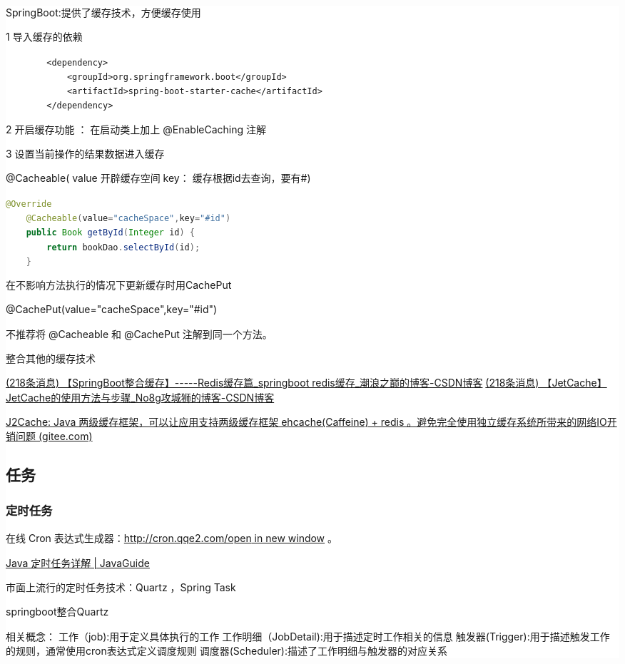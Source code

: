 

SpringBoot:提供了缓存技术，方便缓存使用

1 导入缓存的依赖

```
        <dependency>
			<groupId>org.springframework.boot</groupId>
			<artifactId>spring-boot-starter-cache</artifactId>
		</dependency>

```

2  开启缓存功能 ：  在启动类上加上   @EnableCaching  注解

3  设置当前操作的结果数据进入缓存

@Cacheable( value 开辟缓存空间   key： 缓存根据id去查询，要有#)

```java
@Override
    @Cacheable(value="cacheSpace",key="#id")
    public Book getById(Integer id) {
        return bookDao.selectById(id);
    }

```

 在不影响方法执行的情况下更新缓存时用CachePut

@CachePut(value="cacheSpace",key="#id")

不推荐将 @Cacheable 和 @CachePut 注解到同一个方法。 



整合其他的缓存技术

 [(218条消息) 【SpringBoot整合缓存】-----Redis缓存篇_springboot redis缓存_潮浪之巅的博客-CSDN博客](https://blog.csdn.net/Learning_xzj/article/details/125510872)  [(218条消息) 【JetCache】JetCache的使用方法与步骤_No8g攻城狮的博客-CSDN博客](https://blog.csdn.net/weixin_44299027/article/details/125559446) 

 [J2Cache: Java 两级缓存框架，可以让应用支持两级缓存框架 ehcache(Caffeine) + redis 。避免完全使用独立缓存系统所带来的网络IO开销问题 (gitee.com)](https://gitee.com/ld/J2Cache) 

## 任务

### 定时任务

在线 Cron 表达式生成器：[http://cron.qqe2.com/open in new window](http://cron.qqe2.com/) 。

[Java 定时任务详解 | JavaGuide](https://javaguide.cn/system-design/schedule-task.html#redis)

市面上流行的定时任务技术：Quartz ，Spring Task

springboot整合Quartz 

相关概念：
工作（job):用于定义具体执行的工作
工作明细（JobDetail):用于描述定时工作相关的信息
触发器(Trigger):用于描述触发工作的规则，通常使用cron表达式定义调度规则
调度器(Scheduler):描述了工作明细与触发器的对应关系
